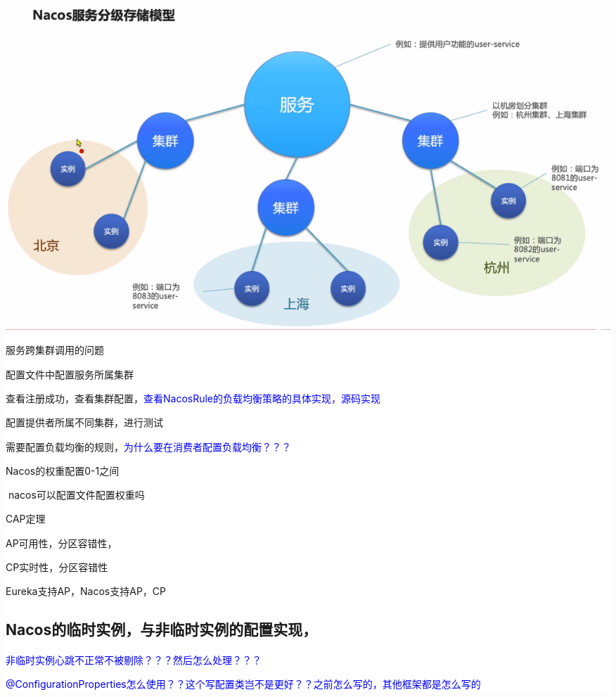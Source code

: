 ![image-20230614162315420](assets/F2-SpringCloud.assets/image-20230614162315420.png)



服务跨集群调用的问题



配置文件中配置服务所属集群

​	查看注册成功，查看集群配置，<font color='blue'>查看NacosRule的负载均衡策略的具体实现，源码实现</font>

配置提供者所属不同集群，进行测试

​	需要配置负载均衡的规则，<font color='blue'>为什么要在消费者配置负载均衡？？？</font>

Nacos的权重配置0-1之间

​	nacos可以配置文件配置权重吗

CAP定理

AP可用性，分区容错性，

CP实时性，分区容错性

Eureka支持AP，Nacos支持AP，CP

## Nacos的临时实例，与非临时实例的配置实现，

<font color='blue'>非临时实例心跳不正常不被剔除？？？然后怎么处理？？？</font>



<font color='blue'>@ConfigurationProperties怎么使用？？这个写配置类岂不是更好？？之前怎么写的，其他框架都是怎么写的</font>
